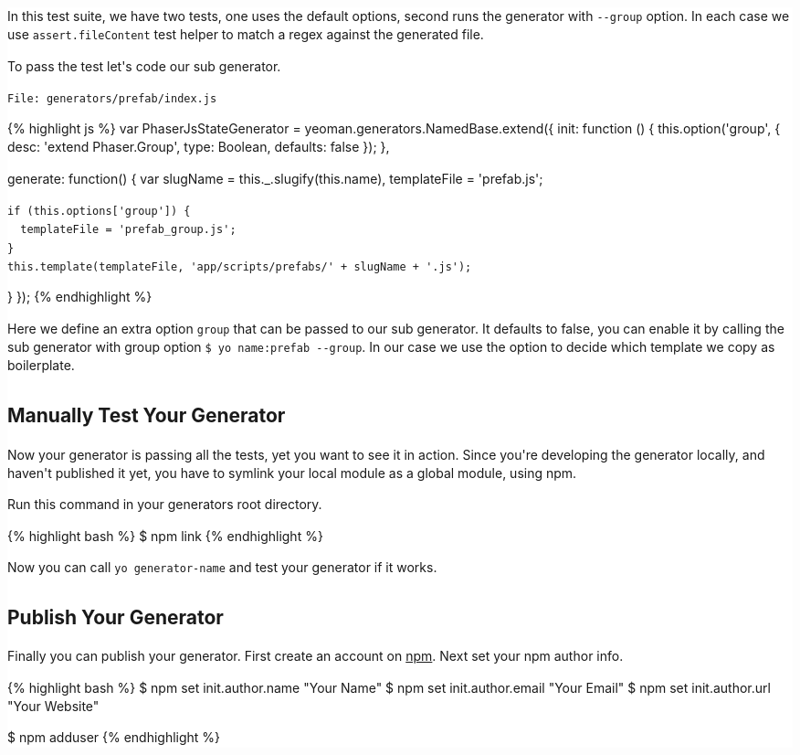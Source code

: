 In this test suite, we have two tests, one uses the default options, second runs the generator with `--group` option. In each case we use `assert.fileContent` test helper to match a regex against the generated file.

To pass the test let's code our sub generator.

`File: generators/prefab/index.js`

{% highlight js %}
var PhaserJsStateGenerator = yeoman.generators.NamedBase.extend({
  init: function () {
    this.option('group', {
      desc: 'extend Phaser.Group',
      type: Boolean,
      defaults: false
    });
  },

  generate: function() {
    var slugName = this._.slugify(this.name),
        templateFile = 'prefab.js';
        
    if (this.options['group']) {
      templateFile = 'prefab_group.js';
    }
    this.template(templateFile, 'app/scripts/prefabs/' + slugName + '.js');
  }
});
{% endhighlight %}

Here we define an extra option `group` that can be passed to our sub generator. It defaults to false, you can enable it by calling the sub generator with group option `$ yo name:prefab --group`. In our case we use the option to decide which template we copy as boilerplate.

## Manually Test Your Generator

Now your generator is passing all the tests, yet you want to see it in action. Since you're developing the generator locally, and haven't published it yet, you have to symlink your local module as a global module, using npm.

Run this command in your generators root directory.

{% highlight bash %}
$ npm link
{% endhighlight %}

Now you can call `yo generator-name` and test your generator if it works.

## Publish Your Generator

Finally you can publish your generator. First create an account on [npm](http://npmjs.org). Next set your npm author info.

{% highlight bash %}
$ npm set init.author.name "Your Name"
$ npm set init.author.email "Your Email"
$ npm set init.author.url "Your Website"

$ npm adduser
{% endhighlight %}
